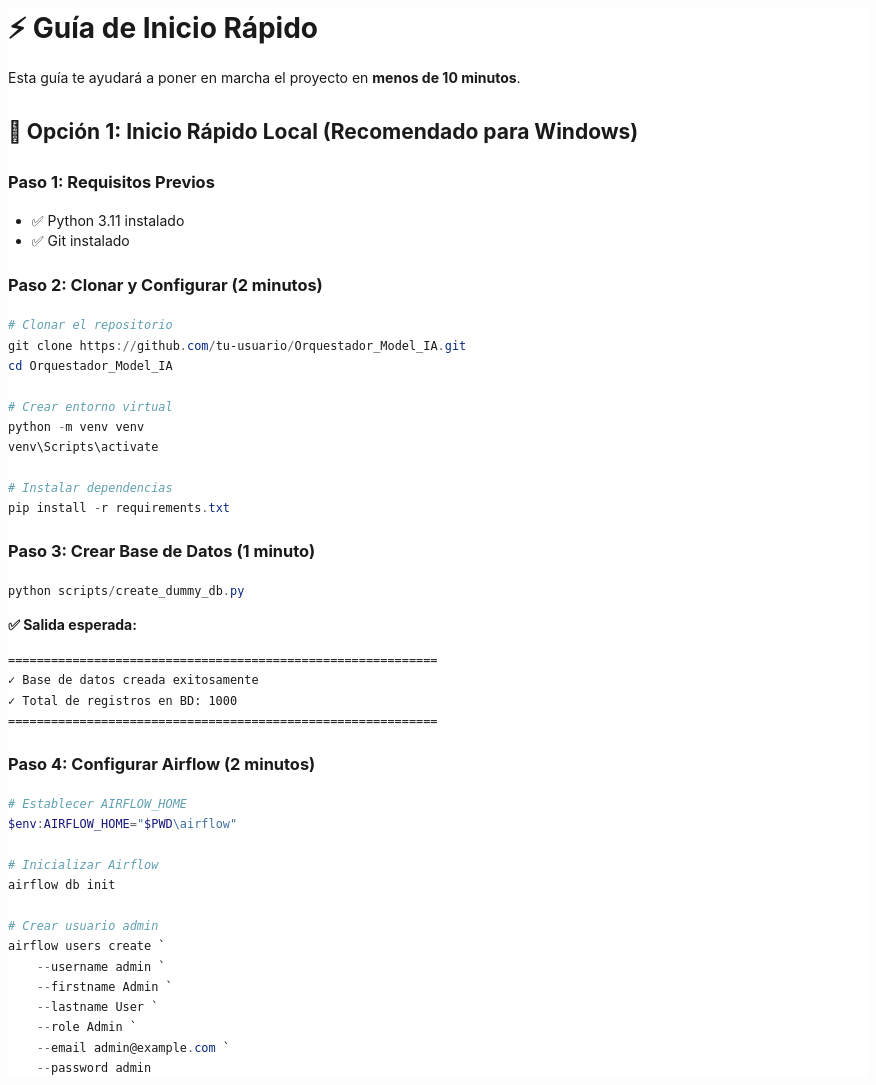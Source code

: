 # ⚡ Guía de Inicio Rápido

Esta guía te ayudará a poner en marcha el proyecto en **menos de 10 minutos**.

## 🎯 Opción 1: Inicio Rápido Local (Recomendado para Windows)

### Paso 1: Requisitos Previos

- ✅ Python 3.11 instalado
- ✅ Git instalado

### Paso 2: Clonar y Configurar (2 minutos)

```powershell
# Clonar el repositorio
git clone https://github.com/tu-usuario/Orquestador_Model_IA.git
cd Orquestador_Model_IA

# Crear entorno virtual
python -m venv venv
venv\Scripts\activate

# Instalar dependencias
pip install -r requirements.txt
```

### Paso 3: Crear Base de Datos (1 minuto)

```powershell
python scripts/create_dummy_db.py
```

**✅ Salida esperada:**
```
============================================================
✓ Base de datos creada exitosamente
✓ Total de registros en BD: 1000
============================================================
```

### Paso 4: Configurar Airflow (2 minutos)

```powershell
# Establecer AIRFLOW_HOME
$env:AIRFLOW_HOME="$PWD\airflow"

# Inicializar Airflow
airflow db init

# Crear usuario admin
airflow users create `
    --username admin `
    --firstname Admin `
    --lastname User `
    --role Admin `
    --email admin@example.com `
    --password admin
```
